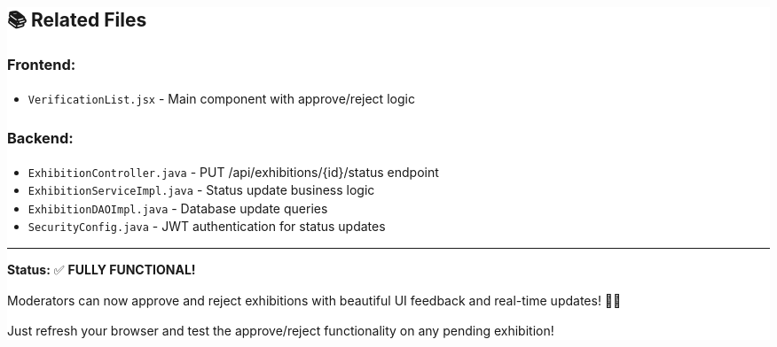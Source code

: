 ## 📚 Related Files

### Frontend:
- `VerificationList.jsx` - Main component with approve/reject logic

### Backend:
- `ExhibitionController.java` - PUT /api/exhibitions/{id}/status endpoint
- `ExhibitionServiceImpl.java` - Status update business logic
- `ExhibitionDAOImpl.java` - Database update queries
- `SecurityConfig.java` - JWT authentication for status updates

---

**Status:** ✅ **FULLY FUNCTIONAL!**

Moderators can now approve and reject exhibitions with beautiful UI feedback and real-time updates! 🎨✨

Just refresh your browser and test the approve/reject functionality on any pending exhibition!
